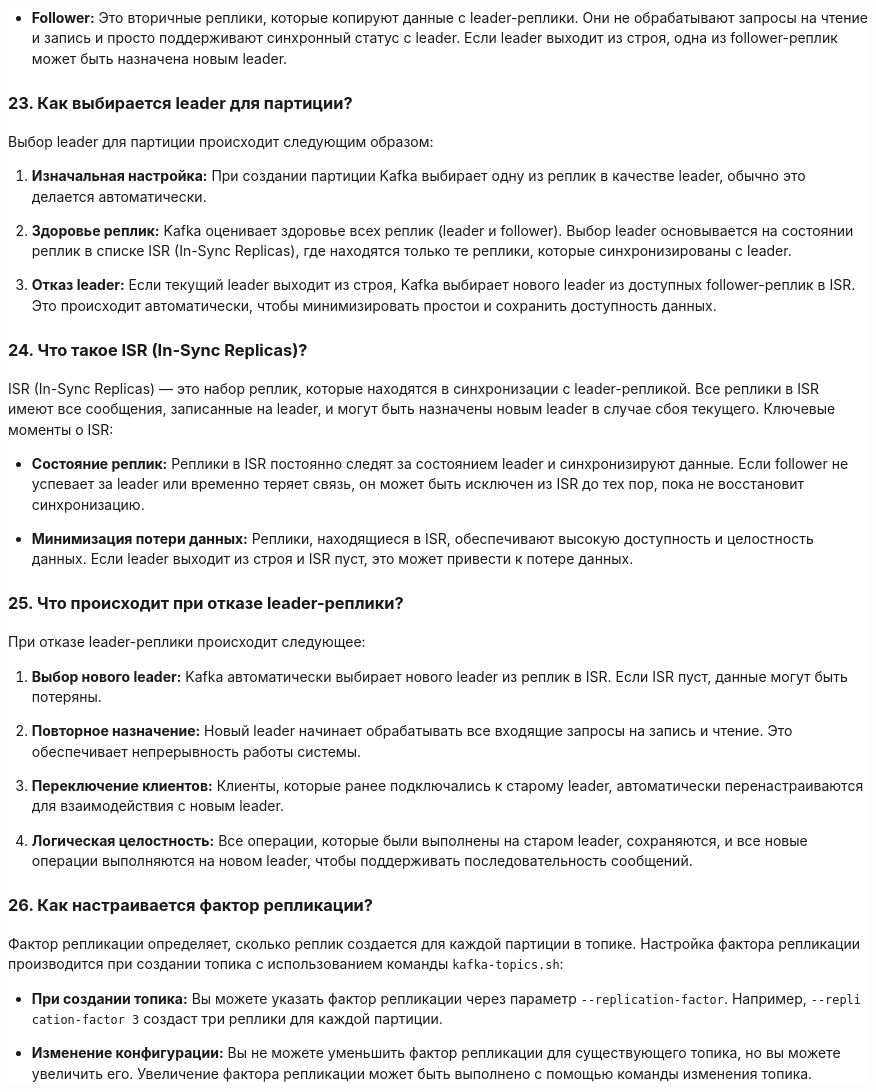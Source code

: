 - **Follower:** Это вторичные реплики, которые копируют данные с leader-реплики. Они не обрабатывают запросы на чтение и запись и просто поддерживают синхронный статус с leader. Если leader выходит из строя, одна из follower-реплик может быть назначена новым leader.

### 23. Как выбирается leader для партиции?
Выбор leader для партиции происходит следующим образом:

1. **Изначальная настройка:** При создании партиции Kafka выбирает одну из реплик в качестве leader, обычно это делается автоматически.

2. **Здоровье реплик:** Kafka оценивает здоровье всех реплик (leader и follower). Выбор leader основывается на состоянии реплик в списке ISR (In-Sync Replicas), где находятся только те реплики, которые синхронизированы с leader.

3. **Отказ leader:** Если текущий leader выходит из строя, Kafka выбирает нового leader из доступных follower-реплик в ISR. Это происходит автоматически, чтобы минимизировать простои и сохранить доступность данных.

### 24. Что такое ISR (In-Sync Replicas)?
ISR (In-Sync Replicas) — это набор реплик, которые находятся в синхронизации с leader-репликой. Все реплики в ISR имеют все сообщения, записанные на leader, и могут быть назначены новым leader в случае сбоя текущего. Ключевые моменты о ISR:

- **Состояние реплик:** Реплики в ISR постоянно следят за состоянием leader и синхронизируют данные. Если follower не успевает за leader или временно теряет связь, он может быть исключен из ISR до тех пор, пока не восстановит синхронизацию.

- **Минимизация потери данных:** Реплики, находящиеся в ISR, обеспечивают высокую доступность и целостность данных. Если leader выходит из строя и ISR пуст, это может привести к потере данных.

### 25. Что происходит при отказе leader-реплики?
При отказе leader-реплики происходит следующее:

1. **Выбор нового leader:** Kafka автоматически выбирает нового leader из реплик в ISR. Если ISR пуст, данные могут быть потеряны.

2. **Повторное назначение:** Новый leader начинает обрабатывать все входящие запросы на запись и чтение. Это обеспечивает непрерывность работы системы.

3. **Переключение клиентов:** Клиенты, которые ранее подключались к старому leader, автоматически перенастраиваются для взаимодействия с новым leader.

4. **Логическая целостность:** Все операции, которые были выполнены на старом leader, сохраняются, и все новые операции выполняются на новом leader, чтобы поддерживать последовательность сообщений.

### 26. Как настраивается фактор репликации?
Фактор репликации определяет, сколько реплик создается для каждой партиции в топике. Настройка фактора репликации производится при создании топика с использованием команды `kafka-topics.sh`:

- **При создании топика:** Вы можете указать фактор репликации через параметр `--replication-factor`. Например, `--replication-factor 3` создаст три реплики для каждой партиции.

- **Изменение конфигурации:** Вы не можете уменьшить фактор репликации для существующего топика, но вы можете увеличить его. Увеличение фактора репликации может быть выполнено с помощью команды изменения топика.
